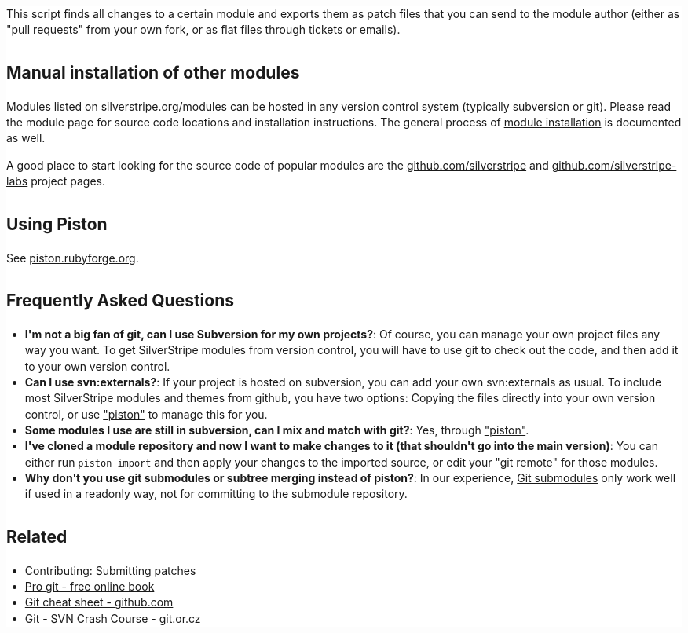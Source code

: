 This script finds all changes to a certain module and exports them as patch
files that you can send to the module author (either as "pull requests" from your own fork,
or as flat files through tickets or emails).

## Manual installation of other modules ##

Modules listed on [silverstripe.org/modules](http://silverstripe.org/modules) can be hosted
in any version control system (typically subversion or git). Please read the module
page for source code locations and installation instructions. The general process of
[module installation](/topics/modules) is documented as well.

A good place to start looking for the source code of popular modules are the [github.com/silverstripe](http://github.com/silverstripe)
and [github.com/silverstripe-labs](http://github.com/silverstripe-labs) project pages.

## Using Piston ##

See [piston.rubyforge.org](http://piston.rubyforge.org/import.html).

## Frequently Asked Questions ##

 * **I'm not a big fan of git, can I use Subversion for my own projects?**: Of course, you can manage your own project files any way you want.
   To get SilverStripe modules from version control, you will have to use git to check out the code, and then add it to your own version control.
 * **Can I use svn:externals?**: If your project is hosted on subversion, you can add your own svn:externals as usual.
   To include most SilverStripe modules and themes from github, you have two options: Copying the files directly into your
   own version control, or use ["piston"](http://piston.rubyforge.org) to manage this for you.
 * **Some modules I use are still in subversion, can I mix and match with git?**: Yes, through ["piston"](http://piston.rubyforge.org).
 * **I've cloned a module repository and now I want to make changes to it (that shouldn't go into the main version)**: 
   You can either run `piston import` and then apply your changes to the imported source, or edit your "git remote" for those modules.
 * **Why don't you use git submodules or subtree merging instead of piston?**: In our experience, [Git submodules](http://progit.org/book/ch6-6.html) only work well if used in a readonly way, not for committing to the submodule repository. 

## Related ##

 * [Contributing: Submitting patches](/misc/contributing)
 * [Pro git - free online book](http://progit.org/book/)
 * [Git cheat sheet - github.com](https://github.com/guides/git-cheat-sheet)
 * [Git - SVN Crash Course - git.or.cz](http://git.or.cz/course/svn.html)